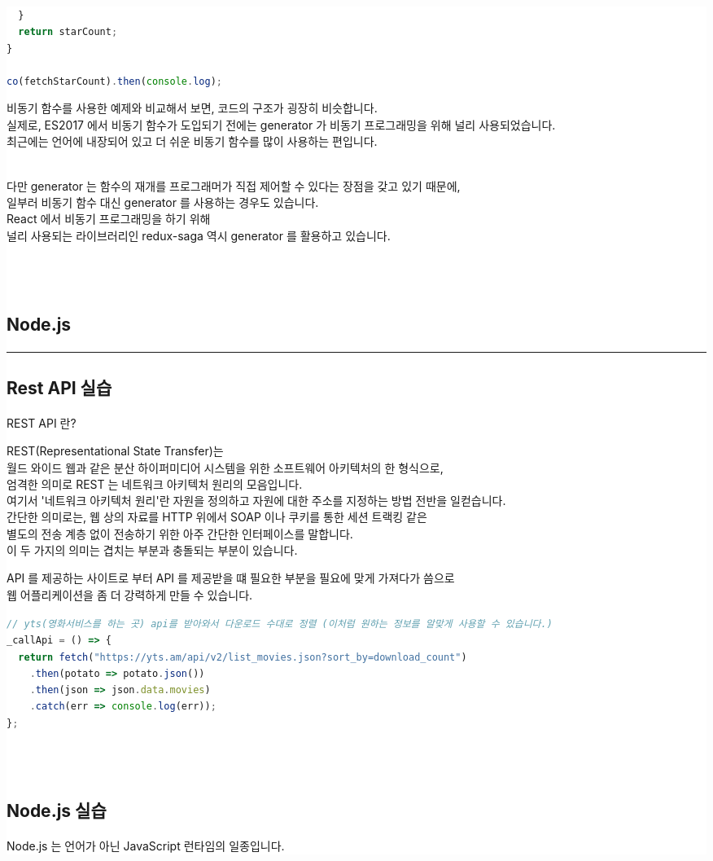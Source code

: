 ```js
  }
  return starCount;
}

co(fetchStarCount).then(console.log);
```

비동기 함수를 사용한 예제와 비교해서 보면, 코드의 구조가 굉장히 비슷합니다.<br/>
실제로, ES2017 에서 비동기 함수가 도입되기 전에는 generator 가 비동기 프로그래밍을 위해 널리 사용되었습니다.<br/>
최근에는 언어에 내장되어 있고 더 쉬운 비동기 함수를 많이 사용하는 편입니다.<br/>
<br/>

다만 generator 는 함수의 재개를 프로그래머가 직접 제어할 수 있다는 장점을 갖고 있기 때문에,<br/>
일부러 비동기 함수 대신 generator 를 사용하는 경우도 있습니다.<br/>
React 에서 비동기 프로그래밍을 하기 위해<br/>
널리 사용되는 라이브러리인 redux-saga 역시 generator 를 활용하고 있습니다.<br/>

<br/><br/>

## Node.js

---

## Rest API 실습

REST API 란?

REST(Representational State Transfer)는<br/>
월드 와이드 웹과 같은 분산 하이퍼미디어 시스템을 위한 소프트웨어 아키텍처의 한 형식으로,<br/>
엄격한 의미로 REST 는 네트워크 아키텍처 원리의 모음입니다.<br/>
여기서 '네트워크 아키텍처 원리'란 자원을 정의하고 자원에 대한 주소를 지정하는 방법 전반을 일컫습니다.<br/>
간단한 의미로는, 웹 상의 자료를 HTTP 위에서 SOAP 이나 쿠키를 통한 세션 트랙킹 같은<br/>
별도의 전송 계층 없이 전송하기 위한 아주 간단한 인터페이스를 말합니다.<br/>
이 두 가지의 의미는 겹치는 부분과 충돌되는 부분이 있습니다.<br/>

API 를 제공하는 사이트로 부터 API 를 제공받을 떄 필요한 부분을 필요에 맞게 가져다가 씀으로<br/>
웹 어플리케이션을 좀 더 강력하게 만들 수 있습니다.<br/>

```js
// yts(영화서비스를 하는 곳) api를 받아와서 다운로드 수대로 정렬 (이처럼 원하는 정보를 알맞게 사용할 수 있습니다.)
_callApi = () => {
  return fetch("https://yts.am/api/v2/list_movies.json?sort_by=download_count")
    .then(potato => potato.json())
    .then(json => json.data.movies)
    .catch(err => console.log(err));
};
```

<br/><br/>

## Node.js 실습

Node.js 는 언어가 아닌 JavaScript 런타임의 일종입니다.
